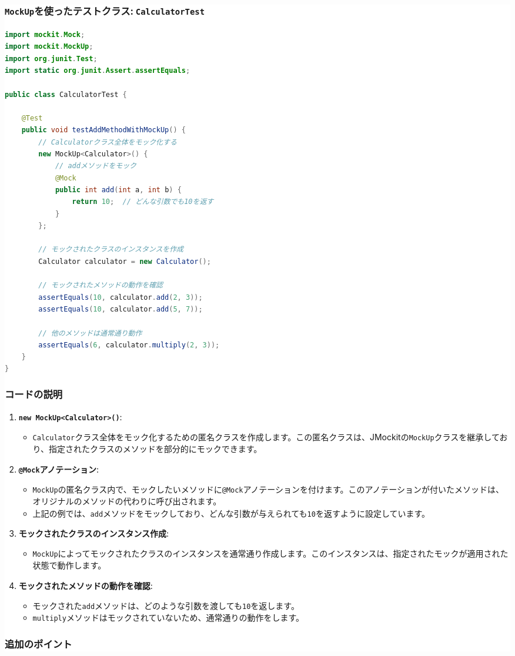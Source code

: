 ### `MockUp`を使ったテストクラス: `CalculatorTest`

```java
import mockit.Mock;
import mockit.MockUp;
import org.junit.Test;
import static org.junit.Assert.assertEquals;

public class CalculatorTest {

    @Test
    public void testAddMethodWithMockUp() {
        // Calculatorクラス全体をモック化する
        new MockUp<Calculator>() {
            // addメソッドをモック
            @Mock
            public int add(int a, int b) {
                return 10;  // どんな引数でも10を返す
            }
        };

        // モックされたクラスのインスタンスを作成
        Calculator calculator = new Calculator();

        // モックされたメソッドの動作を確認
        assertEquals(10, calculator.add(2, 3));
        assertEquals(10, calculator.add(5, 7));

        // 他のメソッドは通常通り動作
        assertEquals(6, calculator.multiply(2, 3));
    }
}
```

### コードの説明

1. **`new MockUp<Calculator>()`**:
   - `Calculator`クラス全体をモック化するための匿名クラスを作成します。この匿名クラスは、JMockitの`MockUp`クラスを継承しており、指定されたクラスのメソッドを部分的にモックできます。

2. **`@Mock`アノテーション**:
   - `MockUp`の匿名クラス内で、モックしたいメソッドに`@Mock`アノテーションを付けます。このアノテーションが付いたメソッドは、オリジナルのメソッドの代わりに呼び出されます。
   - 上記の例では、`add`メソッドをモックしており、どんな引数が与えられても`10`を返すように設定しています。

3. **モックされたクラスのインスタンス作成**:
   - `MockUp`によってモックされたクラスのインスタンスを通常通り作成します。このインスタンスは、指定されたモックが適用された状態で動作します。

4. **モックされたメソッドの動作を確認**:
   - モックされた`add`メソッドは、どのような引数を渡しても`10`を返します。
   - `multiply`メソッドはモックされていないため、通常通りの動作をします。

### 追加のポイント

